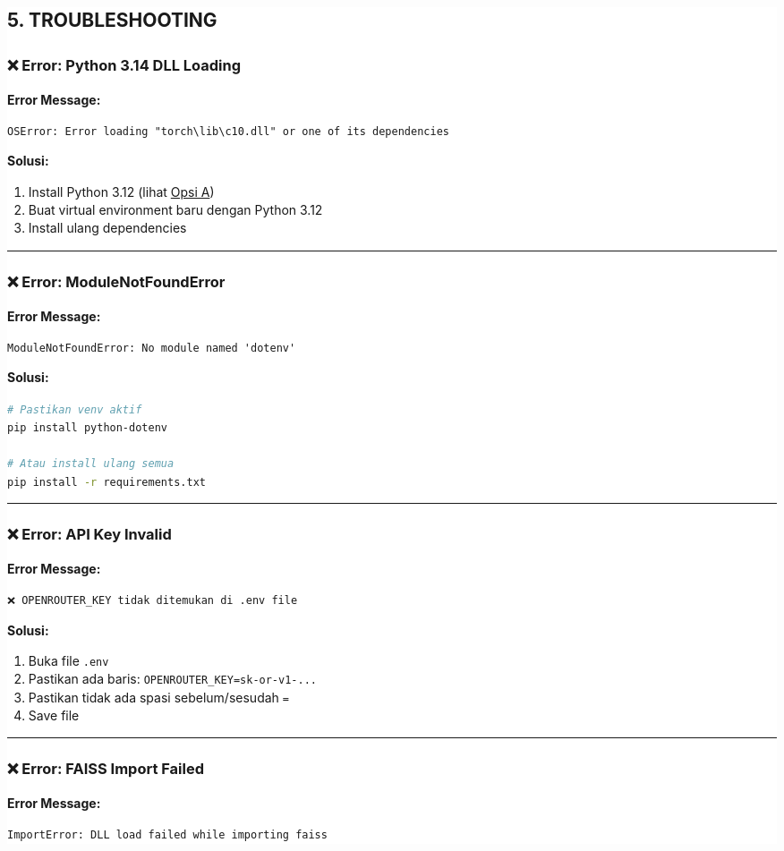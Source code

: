 ## 5. TROUBLESHOOTING

### ❌ Error: Python 3.14 DLL Loading

**Error Message:**
```
OSError: Error loading "torch\lib\c10.dll" or one of its dependencies
```

**Solusi:**
1. Install Python 3.12 (lihat [Opsi A](#opsi-a-install-python-312-recommended))
2. Buat virtual environment baru dengan Python 3.12
3. Install ulang dependencies

---

### ❌ Error: ModuleNotFoundError

**Error Message:**
```
ModuleNotFoundError: No module named 'dotenv'
```

**Solusi:**
```bash
# Pastikan venv aktif
pip install python-dotenv

# Atau install ulang semua
pip install -r requirements.txt
```

---

### ❌ Error: API Key Invalid

**Error Message:**
```
❌ OPENROUTER_KEY tidak ditemukan di .env file
```

**Solusi:**
1. Buka file `.env`
2. Pastikan ada baris: `OPENROUTER_KEY=sk-or-v1-...`
3. Pastikan tidak ada spasi sebelum/sesudah `=`
4. Save file

---

### ❌ Error: FAISS Import Failed

**Error Message:**
```
ImportError: DLL load failed while importing faiss
```

